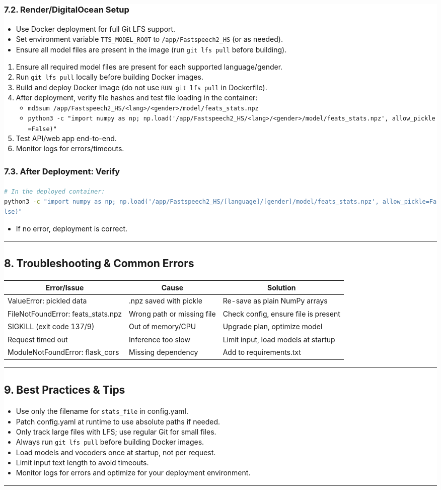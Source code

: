 ### 7.2. Render/DigitalOcean Setup
- Use Docker deployment for full Git LFS support.
- Set environment variable `TTS_MODEL_ROOT` to `/app/Fastspeech2_HS` (or as needed).
- Ensure all model files are present in the image (run `git lfs pull` before building).

1. Ensure all required model files are present for each supported language/gender.
2. Run `git lfs pull` locally before building Docker images.
3. Build and deploy Docker image (do not use `RUN git lfs pull` in Dockerfile).
4. After deployment, verify file hashes and test file loading in the container:
   - `md5sum /app/Fastspeech2_HS/<lang>/<gender>/model/feats_stats.npz`
   - `python3 -c "import numpy as np; np.load('/app/Fastspeech2_HS/<lang>/<gender>/model/feats_stats.npz', allow_pickle=False)"`
5. Test API/web app end-to-end.
6. Monitor logs for errors/timeouts.


### 7.3. After Deployment: Verify
```bash
# In the deployed container:
python3 -c "import numpy as np; np.load('/app/Fastspeech2_HS/[language]/[gender]/model/feats_stats.npz', allow_pickle=False)"
```
- If no error, deployment is correct.

---

## 8. Troubleshooting & Common Errors

| Error/Issue                                 | Cause                        | Solution                                 |
|---------------------------------------------|------------------------------|------------------------------------------|
| ValueError: pickled data                    | .npz saved with pickle       | Re-save as plain NumPy arrays            |
| FileNotFoundError: feats_stats.npz          | Wrong path or missing file   | Check config, ensure file is present     |
| SIGKILL (exit code 137/9)                   | Out of memory/CPU            | Upgrade plan, optimize model             |
| Request timed out                           | Inference too slow           | Limit input, load models at startup      |
| ModuleNotFoundError: flask_cors             | Missing dependency           | Add to requirements.txt                  |

---

## 9. Best Practices & Tips
- Use only the filename for `stats_file` in config.yaml.
- Patch config.yaml at runtime to use absolute paths if needed.
- Only track large files with LFS; use regular Git for small files.
- Always run `git lfs pull` before building Docker images.
- Load models and vocoders once at startup, not per request.
- Limit input text length to avoid timeouts.
- Monitor logs for errors and optimize for your deployment environment.


---
